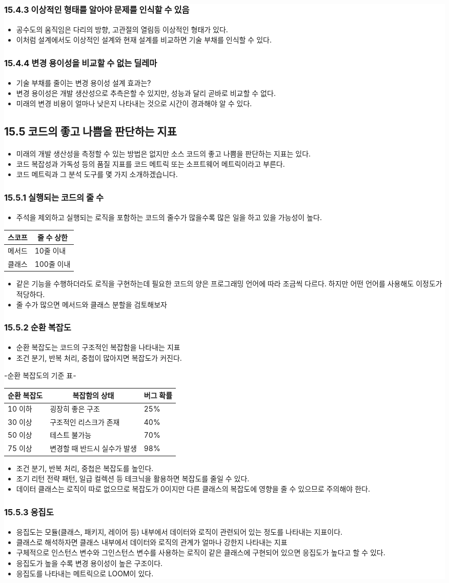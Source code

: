 ### 15.4.3 이상적인 형태를 알아야 문제를 인식할 수 있음

- 공수도의 움직임은 다리의 방향, 고관절의 열림등 이상적인 형태가 있다.
- 이처럼 설계에서도 이상적인 설계와 현재 설계를 비교하면 기술 부채를 인식할 수 있다.

### 15.4.4 변경 용이성을 비교할 수 없는 딜레마

- 기술 부채를 줄이는 변경 용이성 설계 효과는?
- 변경 용이성은 개발 생산성으로 추측은할 수 있지만, 성능과 달리 곧바로 비교할 수 없다.
- 미래의 변경 비용이 얼마나 낮은지 나타내는 것으로 시간이 경과해야 알 수 있다.

## 15.5 코드의 좋고 나쁨을 판단하는 지표

- 미래의 개발 생산성을 측정할 수 있는 방법은 없지만 소스 코드의 좋고 나쁨을 판단하는 지표는 있다.
- 코드 복잡성과 가독성 등의 품질 지표를 코드 메트릭 또는 소프트웨어 메트릭이라고 부른다.
- 코드 메트릭과 그 분석 도구를 몇 가지 소개하겠습니다.

### 15.5.1 실행되는 코드의 줄 수

- 주석을 제외하고 실행되는 로직을 포함하는 코드의 줄수가 많을수록 많은 일을 하고 있을 가능성이 높다.

| 스코프 | 줄 수 상한 |
| --- | --- |
| 메서드 | 10줄 이내 |
| 클래스  | 100줄 이내 |
- 같은 기능을 수행하더라도 로직을 구현하는데 필요한 코드의 양은 프로그래밍 언어에 따라 조금씩 다르다. 하지만 어떤 언어를 사용해도 이정도가 적당하다.
- 줄 수가 많으면 메서드와 클래스 분할을 검토해보자

### 15.5.2 순환 복잡도

- 순환 복잡도는 코드의 구조적인 복잡함을 나타내는 지표
- 조건 분기, 반복 처리, 중첩이 많아지면 복잡도가 커진다.

-순환 복잡도의 기준 표-

| 순환 복잡도 | 복잡함의 상태 | 버그 확률 |
| --- | --- | --- |
| 10 이하 | 굉장히 좋은 구조 | 25% |
| 30 이상 | 구조적인 리스크가 존재 | 40% |
| 50 이상 | 테스트 불가능 | 70% |
| 75 이상 | 변경할 때 반드시 실수가 발생 | 98% |
- 조건 분기, 반복 처리, 중첩은 복잡도를 높인다.
- 조기 리턴 전략 패턴, 일급 컬렉션 등 테크닉을 활용하면 복잡도를 줄일 수 있다.
- 데이터 클래스는 로직이 따로 없으므로 복잡도가 0이지만 다른 클래스의 복잡도에 영향을 줄 수 있으므로 주의해야 한다.

### 15.5.3 응집도

- 응집도는 모듈(클래스, 패키지, 레이어 등) 내부에서 데이터와 로직이 관련되어 있는 정도를 나타내는 지표이다.
- 클래스로 해석하자면 클래스 내부에서 데이터와 로직의 관계가 얼마나 강한지 나타내는 지표
- 구체적으로 인스턴스 변수와 그인스턴스 변수를 사용하는 로직이 같은 클래스에 구현되어 있으면 응집도가 높다고 할 수 있다.
- 응집도가 높을 수록 변경 용이성이 높은 구조이다.
- 응집도를 나타내는 메트릭으로 LOOM이 있다.
